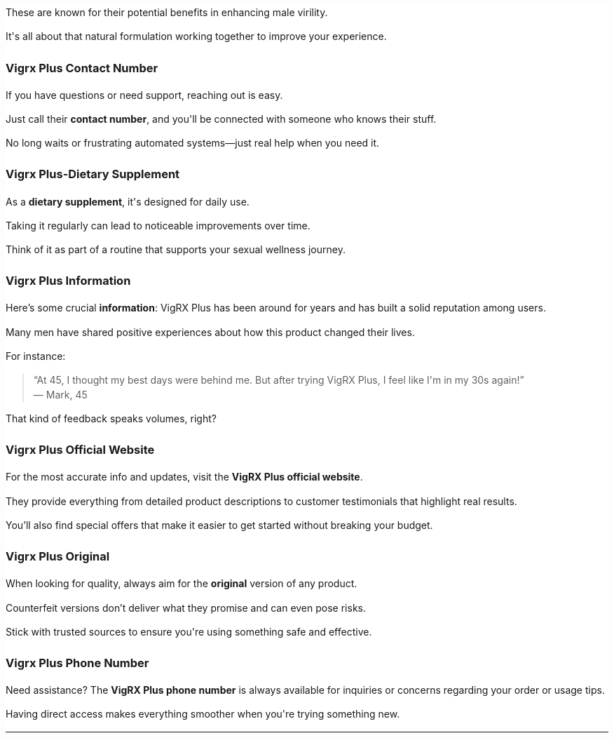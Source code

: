 These are known for their potential benefits in enhancing male virility.

It's all about that natural formulation working together to improve your experience.

### Vigrx Plus Contact Number

If you have questions or need support, reaching out is easy. 

Just call their **contact number**, and you'll be connected with someone who knows their stuff. 

No long waits or frustrating automated systems—just real help when you need it.

### Vigrx Plus-Dietary Supplement

As a **dietary supplement**, it's designed for daily use. 

Taking it regularly can lead to noticeable improvements over time. 

Think of it as part of a routine that supports your sexual wellness journey.

### Vigrx Plus Information

Here’s some crucial **information**: VigRX Plus has been around for years and has built a solid reputation among users. 

Many men have shared positive experiences about how this product changed their lives.

For instance:

> “At 45, I thought my best days were behind me. But after trying VigRX Plus, I feel like I'm in my 30s again!”  
> — Mark, 45  

That kind of feedback speaks volumes, right?

### Vigrx Plus Official Website

For the most accurate info and updates, visit the **VigRX Plus official website**. 

They provide everything from detailed product descriptions to customer testimonials that highlight real results.

You’ll also find special offers that make it easier to get started without breaking your budget.

### Vigrx Plus Original

When looking for quality, always aim for the **original** version of any product. 

Counterfeit versions don’t deliver what they promise and can even pose risks.

Stick with trusted sources to ensure you're using something safe and effective.

### Vigrx Plus Phone Number

Need assistance? The **VigRX Plus phone number** is always available for inquiries or concerns regarding your order or usage tips. 

Having direct access makes everything smoother when you're trying something new.

---